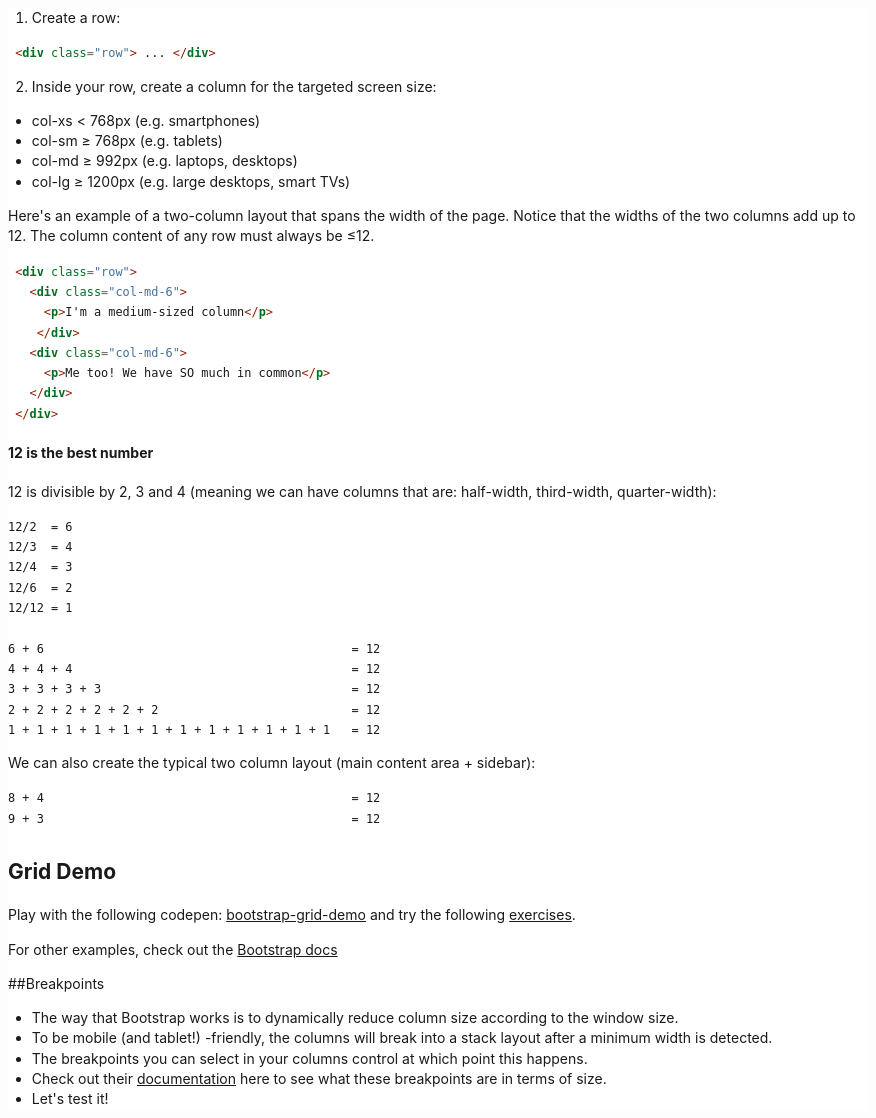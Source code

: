 1. Create a row:

  ``` html
   <div class="row"> ... </div>
  ```

2. Inside your row, create a column for the targeted screen size:
  - col-xs < 768px (e.g. smartphones)
  - col-sm ≥ 768px (e.g. tablets)
  - col-md ≥ 992px (e.g. laptops, desktops)
  - col-lg ≥ 1200px (e.g. large desktops, smart TVs)

Here's an example of a two-column layout that spans the width of the page.  Notice that the widths of the two columns add up to 12.  The column content of any row must always be ≤12.

``` html
 <div class="row">
   <div class="col-md-6">
     <p>I'm a medium-sized column</p>
    </div>
   <div class="col-md-6">
     <p>Me too! We have SO much in common</p>
   </div>
 </div>
```

#### 12 is the best number

12 is divisible by 2, 3 and 4 (meaning we can have columns that are: half-width, third-width, quarter-width):

    12/2  = 6
    12/3  = 4
    12/4  = 3
    12/6  = 2
    12/12 = 1

    6 + 6                                           = 12
    4 + 4 + 4                                       = 12
    3 + 3 + 3 + 3                                   = 12
    2 + 2 + 2 + 2 + 2 + 2                           = 12
    1 + 1 + 1 + 1 + 1 + 1 + 1 + 1 + 1 + 1 + 1 + 1   = 12

We can also create the typical two column layout (main content area + sidebar):

    8 + 4                                           = 12
    9 + 3                                           = 12


## Grid Demo
Play with the following codepen: [bootstrap-grid-demo](http://codepen.io/nathanallen/pen/XmOBdL?editors=110) and try the following [exercises](exercises.md).

For other examples, check out the [Bootstrap docs](http://getbootstrap.com/css/#grid)  

##Breakpoints
* The way that Bootstrap works is to dynamically reduce column size according to the window size.
* To be mobile (and tablet!) -friendly, the columns will break into a stack layout after a minimum width is detected.
* The breakpoints you can select in your columns control at which point this happens.
* Check out their [documentation](http://getbootstrap.com/css/#grid) here to see what these breakpoints are in terms of size.
* Let's test it!
